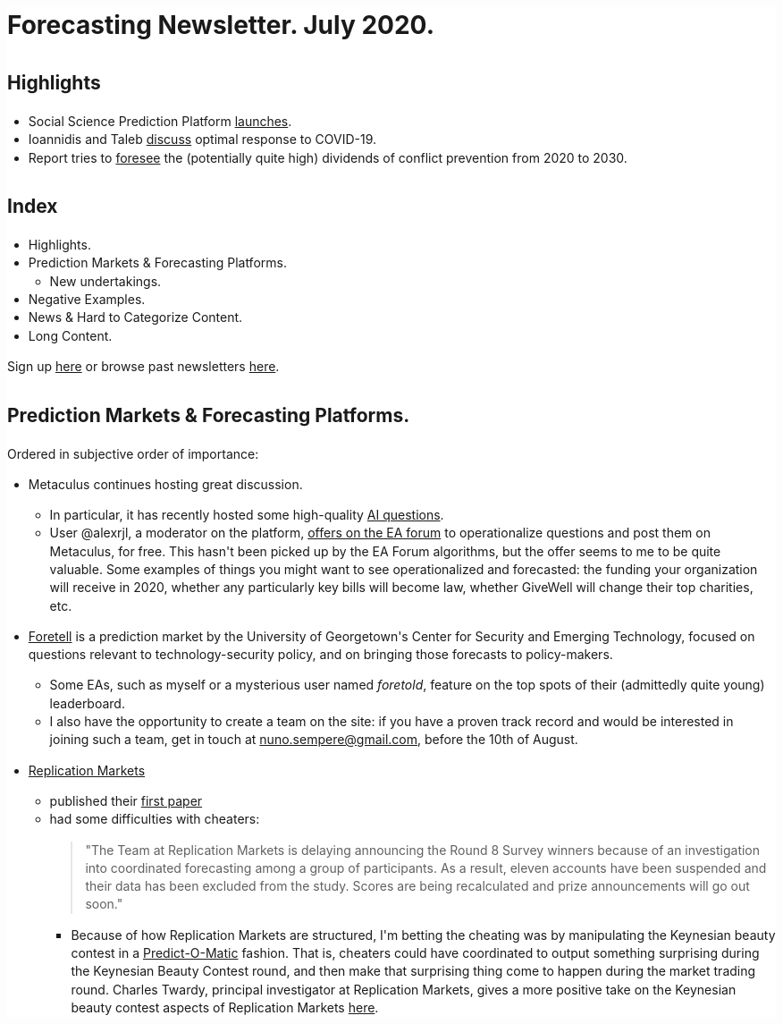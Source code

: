 # Forecasting Newsletter. July 2020.

## Highlights
- Social Science Prediction Platform [launches](https://socialscienceprediction.org/).
- Ioannidis and Taleb [discuss](https://forecasters.org/blog/2020/06/14/covid-19-ioannidis-vs-taleb/) optimal response to COVID-19.
- Report tries to [foresee](https://reliefweb.int/report/world/forecasting-dividends-conflict-prevention-2020-2030) the (potentially quite high) dividends of conflict prevention from 2020 to 2030.

## Index
- Highlights.  
- Prediction Markets & Forecasting Platforms.  
  - New undertakings.
- Negative Examples.  
- News & Hard to Categorize Content.
- Long Content. 

Sign up [here](https://mailchi.mp/18fccca46f83/forecastingnewsletter) or browse past newsletters [here](https://nunosempere.github.io/ea/ForecastingNewsletter/). 

## Prediction Markets & Forecasting Platforms.  
Ordered in subjective order of importance: 

- Metaculus continues hosting great discussion.
  - In particular, it has recently hosted some high-quality [AI questions](https://www.metaculus.com/questions/?search=cat:computing--ai).
  - User @alexrjl, a moderator on the platform, [offers on the EA forum](https://forum.effectivealtruism.org/posts/5udsgcnK5Cii2vA9L/what-questions-would-you-like-to-see-forecasts-on-from-the) to operationalize questions and post them on Metaculus, for free. This hasn't been picked up by the EA Forum algorithms, but the offer seems to me to be quite valuable. Some examples of things you might want to see operationalized and forecasted: the funding your organization will receive in 2020, whether any particularly key bills will become law, whether GiveWell will change their top charities, etc. 

- [Foretell](https://www.cset-foretell.com/) is a prediction market by the University of Georgetown's Center for Security and Emerging Technology, focused on questions relevant to technology-security policy, and on bringing those forecasts to policy-makers. 
  - Some EAs, such as myself or a mysterious user named *foretold*, feature on the top spots of their (admittedly quite young) leaderboard. 
  - I also have the opportunity to create a team on the site: if you have a proven track record and would be interested in joining such a team, get in touch at nuno.sempere@gmail.com, before the 10th of August. 

- [Replication Markets](https://predict.replicationmarkets.com/)
  - published their [first paper](https://royalsocietypublishing.org/doi/10.1098/rsos.200566)
  - had some difficulties with cheaters: 
    > "The Team at Replication Markets is delaying announcing the Round 8 Survey winners because of an investigation into coordinated forecasting among a group of participants. As a result, eleven accounts have been suspended and their data has been excluded from the study. Scores are being recalculated and prize announcements will go out soon."
    - Because of how Replication Markets are structured, I'm betting the cheating was by manipulating the Keynesian beauty contest in a [Predict-O-Matic](https://www.lesswrong.com/posts/SwcyMEgLyd4C3Dern/the-parable-of-predict-o-matic) fashion. That is, cheaters could have coordinated to output something surprising during the Keynesian Beauty Contest round, and then make that surprising thing come to happen during the market trading round. Charles Twardy, principal investigator at Replication Markets, gives a more positive take on the Keynesian beauty contest aspects of Replication Markets [here](https://www.lesswrong.com/posts/M45QmAKGJWxuuiSbQ/forecasting-newsletter-may-2020?commentId=ckyk8AiiWuaqoy3dN).
